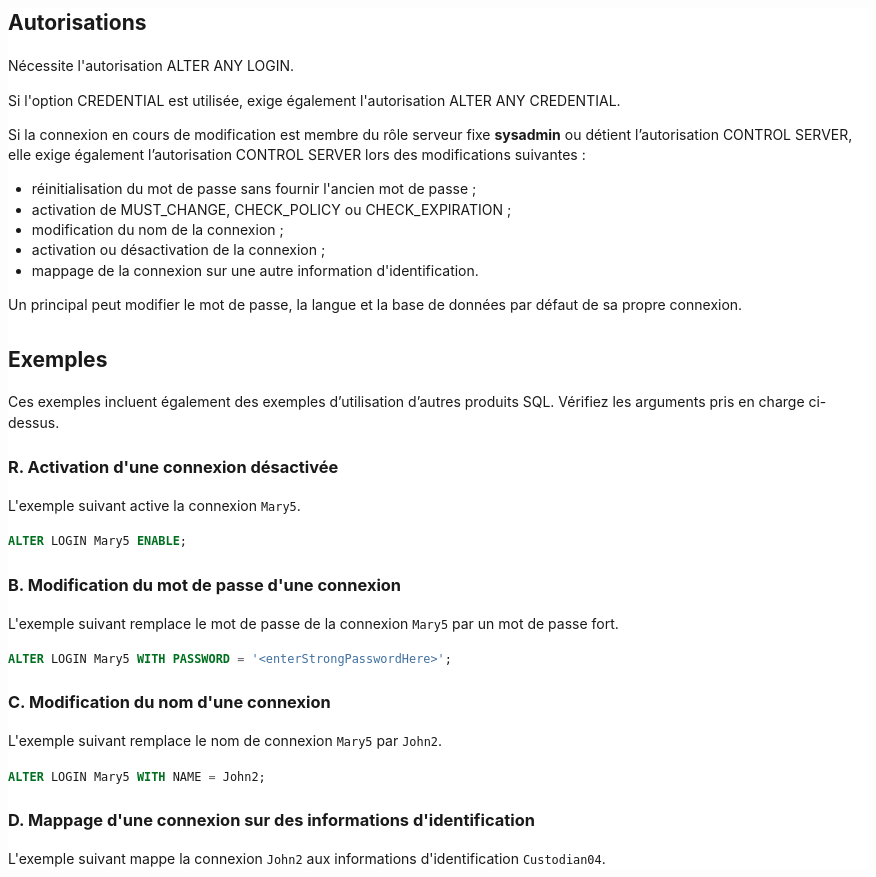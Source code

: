 ## <a name="permissions"></a>Autorisations

Nécessite l'autorisation ALTER ANY LOGIN.

Si l'option CREDENTIAL est utilisée, exige également l'autorisation ALTER ANY CREDENTIAL.

Si la connexion en cours de modification est membre du rôle serveur fixe **sysadmin** ou détient l’autorisation CONTROL SERVER, elle exige également l’autorisation CONTROL SERVER lors des modifications suivantes :

- réinitialisation du mot de passe sans fournir l'ancien mot de passe ;
- activation de MUST_CHANGE, CHECK_POLICY ou CHECK_EXPIRATION ;
- modification du nom de la connexion ;
- activation ou désactivation de la connexion ;
- mappage de la connexion sur une autre information d'identification.

Un principal peut modifier le mot de passe, la langue et la base de données par défaut de sa propre connexion.

## <a name="examples"></a>Exemples

Ces exemples incluent également des exemples d’utilisation d’autres produits SQL. Vérifiez les arguments pris en charge ci-dessus.

### <a name="a-enabling-a-disabled-login"></a>R. Activation d'une connexion désactivée

L'exemple suivant active la connexion `Mary5`.

```sql
ALTER LOGIN Mary5 ENABLE;
```

### <a name="b-changing-the-password-of-a-login"></a>B. Modification du mot de passe d'une connexion

L'exemple suivant remplace le mot de passe de la connexion `Mary5` par un mot de passe fort.

```sql
ALTER LOGIN Mary5 WITH PASSWORD = '<enterStrongPasswordHere>';
```

### <a name="c-changing-the-name-of-a-login"></a>C. Modification du nom d'une connexion

L'exemple suivant remplace le nom de connexion `Mary5` par `John2`.

```sql
ALTER LOGIN Mary5 WITH NAME = John2;
```

### <a name="d-mapping-a-login-to-a-credential"></a>D. Mappage d'une connexion sur des informations d'identification

L'exemple suivant mappe la connexion `John2` aux informations d'identification `Custodian04`.
